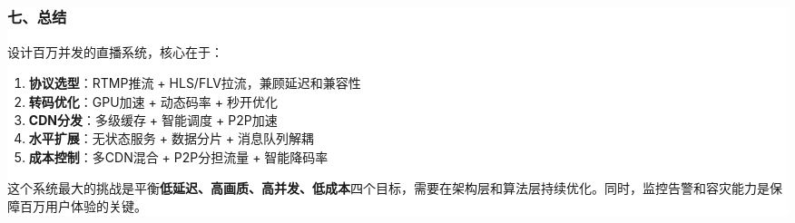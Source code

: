 ### 七、总结

设计百万并发的直播系统，核心在于：

1. **协议选型**：RTMP推流 + HLS/FLV拉流，兼顾延迟和兼容性
2. **转码优化**：GPU加速 + 动态码率 + 秒开优化
3. **CDN分发**：多级缓存 + 智能调度 + P2P加速
4. **水平扩展**：无状态服务 + 数据分片 + 消息队列解耦
5. **成本控制**：多CDN混合 + P2P分担流量 + 智能降码率

这个系统最大的挑战是平衡**低延迟、高画质、高并发、低成本**四个目标，需要在架构层和算法层持续优化。同时，监控告警和容灾能力是保障百万用户体验的关键。
